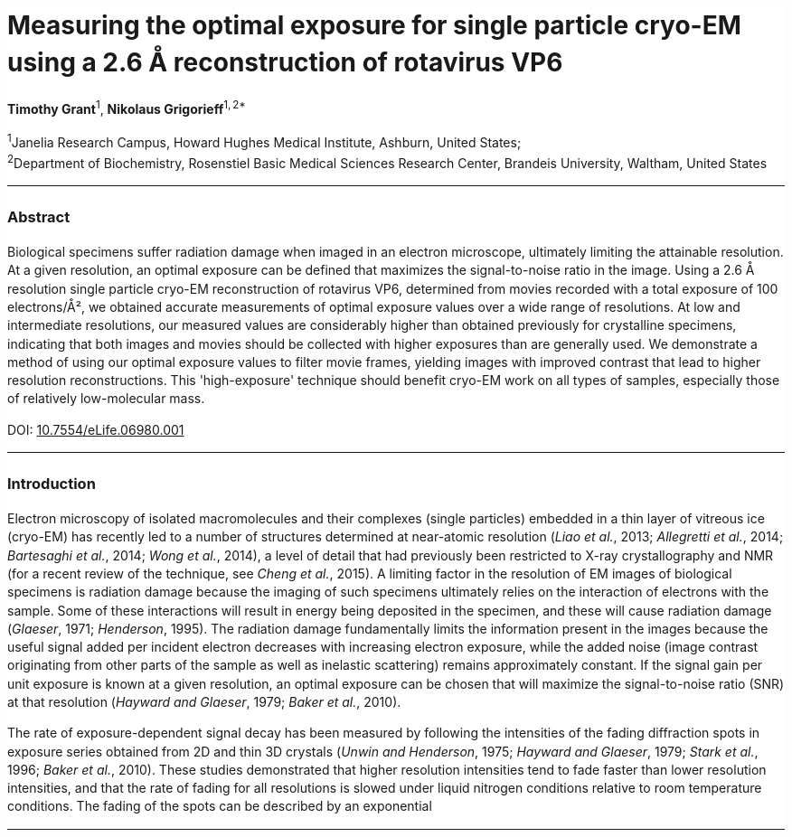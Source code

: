 
# Measuring the optimal exposure for single particle cryo-EM using a 2.6 Å reconstruction of rotavirus VP6

**Timothy Grant**${}^{1}$, **Nikolaus Grigorieff**${}^{1,2*}$

${}^{1}$Janelia Research Campus, Howard Hughes Medical Institute, Ashburn, United States;  
${}^{2}$Department of Biochemistry, Rosenstiel Basic Medical Sciences Research Center, Brandeis University, Waltham, United States

---

### Abstract
Biological specimens suffer radiation damage when imaged in an electron microscope, ultimately limiting the attainable resolution. At a given resolution, an optimal exposure can be defined that maximizes the signal-to-noise ratio in the image. Using a 2.6 Å resolution single particle cryo-EM reconstruction of rotavirus VP6, determined from movies recorded with a total exposure of 100 electrons/Å², we obtained accurate measurements of optimal exposure values over a wide range of resolutions. At low and intermediate resolutions, our measured values are considerably higher than obtained previously for crystalline specimens, indicating that both images and movies should be collected with higher exposures than are generally used. We demonstrate a method of using our optimal exposure values to filter movie frames, yielding images with improved contrast that lead to higher resolution reconstructions. This 'high-exposure' technique should benefit cryo-EM work on all types of samples, especially those of relatively low-molecular mass.

DOI: [10.7554/eLife.06980.001](https://doi.org/10.7554/eLife.06980.001)

---

### Introduction
Electron microscopy of isolated macromolecules and their complexes (single particles) embedded in a thin layer of vitreous ice (cryo-EM) has recently led to a number of structures determined at near-atomic resolution (*Liao et al.*, 2013; *Allegretti et al.*, 2014; *Bartesaghi et al.*, 2014; *Wong et al.*, 2014), a level of detail that had previously been restricted to X-ray crystallography and NMR (for a recent review of the technique, see *Cheng et al.*, 2015). A limiting factor in the resolution of EM images of biological specimens is radiation damage because the imaging of such specimens ultimately relies on the interaction of electrons with the sample. Some of these interactions will result in energy being deposited in the specimen, and these will cause radiation damage (*Glaeser*, 1971; *Henderson*, 1995). The radiation damage fundamentally limits the information present in the images because the useful signal added per incident electron decreases with increasing electron exposure, while the added noise (image contrast originating from other parts of the sample as well as inelastic scattering) remains approximately constant. If the signal gain per unit exposure is known at a given resolution, an optimal exposure can be chosen that will maximize the signal-to-noise ratio (SNR) at that resolution (*Hayward and Glaeser*, 1979; *Baker et al.*, 2010).

The rate of exposure-dependent signal decay has been measured by following the intensities of the fading diffraction spots in exposure series obtained from 2D and thin 3D crystals (*Unwin and Henderson*, 1975; *Hayward and Glaeser*, 1979; *Stark et al.*, 1996; *Baker et al.*, 2010). These studies demonstrated that higher resolution intensities tend to fade faster than lower resolution intensities, and that the rate of fading for all resolutions is slowed under liquid nitrogen conditions relative to room temperature conditions. The fading of the spots can be described by an exponential

---